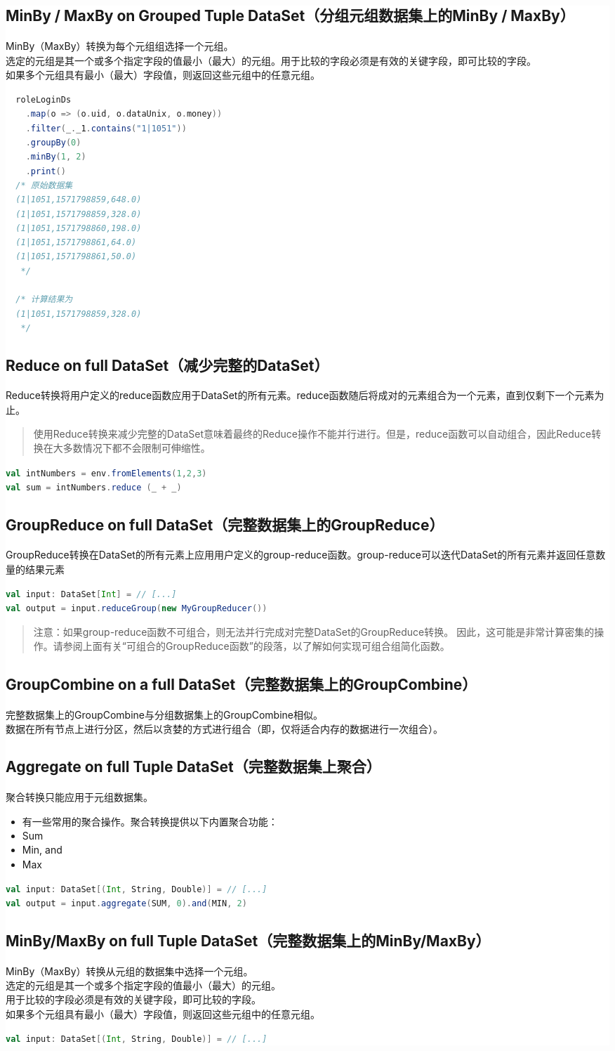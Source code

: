 ## MinBy / MaxBy on Grouped Tuple DataSet（分组元组数据集上的MinBy / MaxBy）
MinBy（MaxBy）转换为每个元组组选择一个元组。  
选定的元组是其一个或多个指定字段的值最小（最大）的元组。用于比较的字段必须是有效的关键字段，即可比较的字段。  
如果多个元组具有最小（最大）字段值，则返回这些元组中的任意元组。
```scala
  roleLoginDs
    .map(o => (o.uid, o.dataUnix, o.money))
    .filter(_._1.contains("1|1051"))
    .groupBy(0)
    .minBy(1, 2)
    .print()
  /* 原始数据集
  (1|1051,1571798859,648.0)
  (1|1051,1571798859,328.0)
  (1|1051,1571798860,198.0)
  (1|1051,1571798861,64.0)
  (1|1051,1571798861,50.0)
   */

  /* 计算结果为
  (1|1051,1571798859,328.0)
   */
```
## Reduce on full DataSet（减少完整的DataSet）
Reduce转换将用户定义的reduce函数应用于DataSet的所有元素。reduce函数随后将成对的元素组合为一个元素，直到仅剩下一个元素为止。
>使用Reduce转换来减少完整的DataSet意味着最终的Reduce操作不能并行进行。但是，reduce函数可以自动组合，因此Reduce转换在大多数情况下都不会限制可伸缩性。
```scala
val intNumbers = env.fromElements(1,2,3)
val sum = intNumbers.reduce (_ + _)
```
## GroupReduce on full DataSet（完整数据集上的GroupReduce）
GroupReduce转换在DataSet的所有元素上应用用户定义的group-reduce函数。group-reduce可以迭代DataSet的所有元素并返回任意数量的结果元素
```scala
val input: DataSet[Int] = // [...]
val output = input.reduceGroup(new MyGroupReducer())
```
>注意：如果group-reduce函数不可组合，则无法并行完成对完整DataSet的GroupReduce转换。
>因此，这可能是非常计算密集的操作。请参阅上面有关“可组合的GroupReduce函数”的段落，以了解如何实现可组合组简化函数。
## GroupCombine on a full DataSet（完整数据集上的GroupCombine）
完整数据集上的GroupCombine与分组数据集上的GroupCombine相似。  
数据在所有节点上进行分区，然后以贪婪的方式进行组合（即，仅将适合内存的数据进行一次组合）。
## Aggregate on full Tuple DataSet（完整数据集上聚合）
聚合转换只能应用于元组数据集。
- 有一些常用的聚合操作。聚合转换提供以下内置聚合功能：
- Sum
- Min, and
- Max
```scala
val input: DataSet[(Int, String, Double)] = // [...]
val output = input.aggregate(SUM, 0).and(MIN, 2)
```
## MinBy/MaxBy on full Tuple DataSet（完整数据集上的MinBy/MaxBy）
MinBy（MaxBy）转换从元组的数据集中选择一个元组。  
选定的元组是其一个或多个指定字段的值最小（最大）的元组。  
用于比较的字段必须是有效的关键字段，即可比较的字段。  
如果多个元组具有最小（最大）字段值，则返回这些元组中的任意元组。
```scala
val input: DataSet[(Int, String, Double)] = // [...]
```